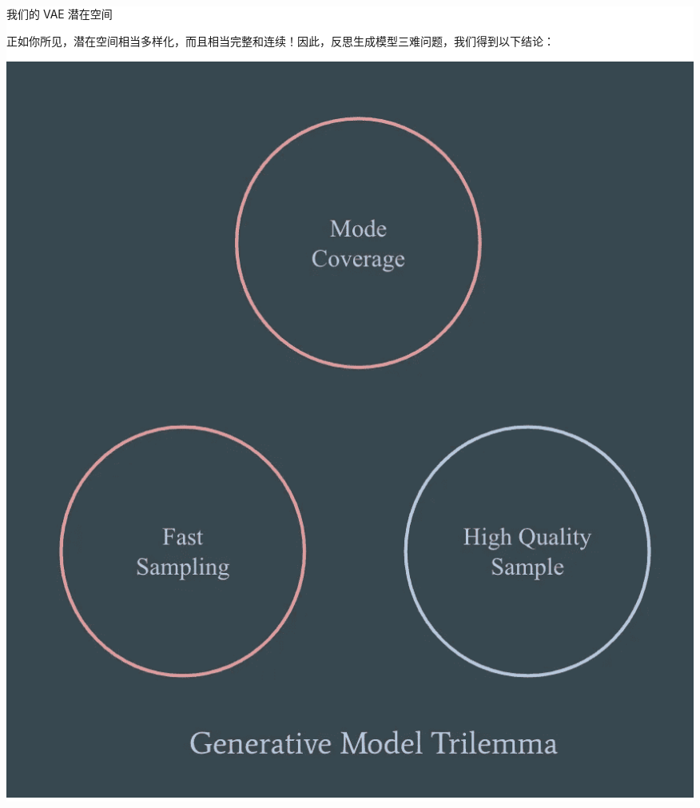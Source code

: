 我们的 VAE 潜在空间

正如你所见，潜在空间相当多样化，而且相当完整和连续！因此，反思生成模型三难问题，我们得到以下结论：

![](img/adc868c8d930283d3fce1d2bf9bb0c4f.png)
